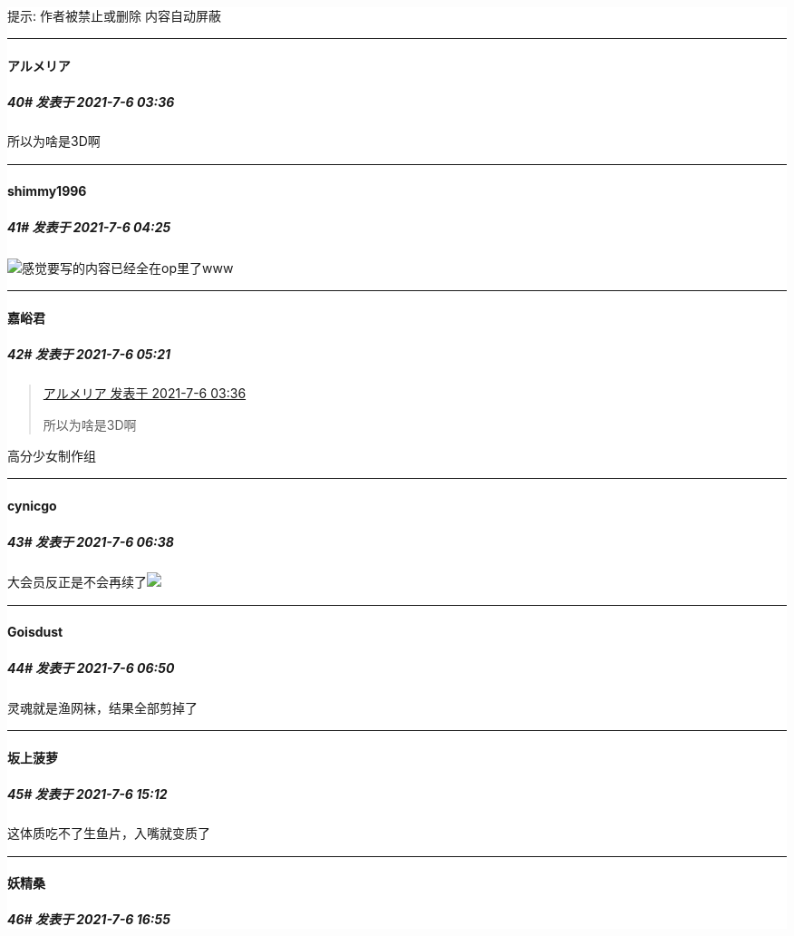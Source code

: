 提示: 作者被禁止或删除 内容自动屏蔽

*****

####  アルメリア  
##### 40#       发表于 2021-7-6 03:36

所以为啥是3D啊

*****

####  shimmy1996  
##### 41#       发表于 2021-7-6 04:25

<img src="https://static.saraba1st.com/image/smiley/face2017/077.png" referrerpolicy="no-referrer">感觉要写的内容已经全在op里了www

*****

####  嘉峪君  
##### 42#       发表于 2021-7-6 05:21

<blockquote><a href="httphttps://bbs.saraba1st.com/2b/forum.php?mod=redirect&amp;goto=findpost&amp;pid=51854401&amp;ptid=1985882" target="_blank">アルメリア 发表于 2021-7-6 03:36</a>

所以为啥是3D啊</blockquote>
高分少女制作组 

*****

####  cynicgo  
##### 43#       发表于 2021-7-6 06:38

大会员反正是不会再续了<img src="https://static.saraba1st.com/image/smiley/face2017/014.png" referrerpolicy="no-referrer">

*****

####  Goisdust  
##### 44#       发表于 2021-7-6 06:50

灵魂就是渔网袜，结果全部剪掉了

*****

####  坂上菠萝  
##### 45#       发表于 2021-7-6 15:12

这体质吃不了生鱼片，入嘴就变质了

*****

####  妖精桑  
##### 46#       发表于 2021-7-6 16:55
